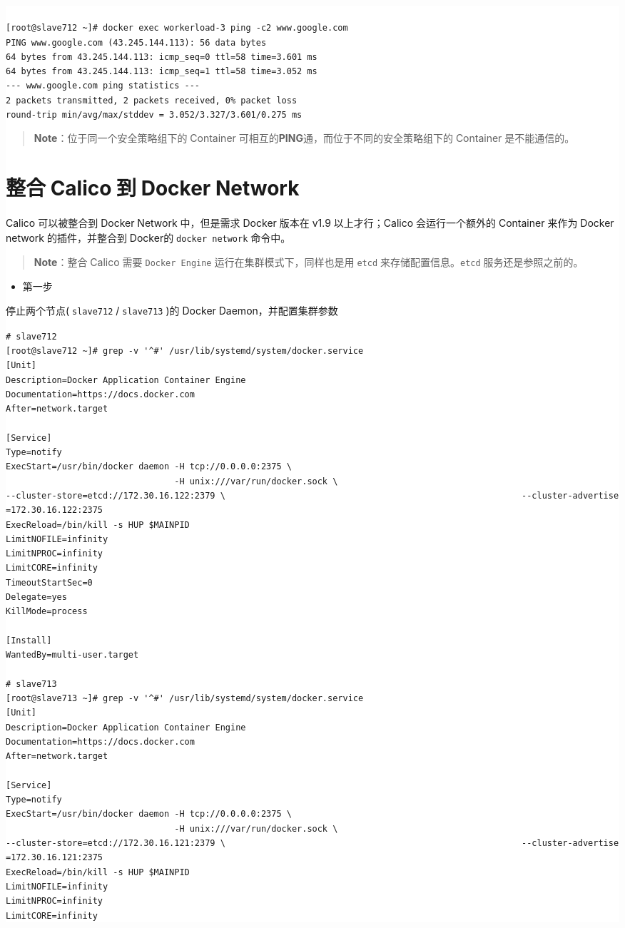 ```shell

[root@slave712 ~]# docker exec workerload-3 ping -c2 www.google.com
PING www.google.com (43.245.144.113): 56 data bytes
64 bytes from 43.245.144.113: icmp_seq=0 ttl=58 time=3.601 ms
64 bytes from 43.245.144.113: icmp_seq=1 ttl=58 time=3.052 ms
--- www.google.com ping statistics ---
2 packets transmitted, 2 packets received, 0% packet loss
round-trip min/avg/max/stddev = 3.052/3.327/3.601/0.275 ms
```

> **Note**：位于同一个安全策略组下的 Container 可相互的**PING**通，而位于不同的安全策略组下的 Container 是不能通信的。

# 整合 Calico 到 Docker Network

Calico 可以被整合到 Docker Network 中，但是需求 Docker 版本在 v1.9 以上才行；Calico 会运行一个额外的 Container 来作为 Docker network 的插件，并整合到 Docker的 `docker network` 命令中。

> **Note**：整合 Calico 需要 `Docker Engine` 运行在集群模式下，同样也是用 `etcd` 来存储配置信息。`etcd` 服务还是参照之前的。

- 第一步

停止两个节点( `slave712` / `slave713` )的 Docker Daemon，并配置集群参数

```shell
# slave712
[root@slave712 ~]# grep -v '^#' /usr/lib/systemd/system/docker.service
[Unit]
Description=Docker Application Container Engine
Documentation=https://docs.docker.com
After=network.target

[Service]
Type=notify
ExecStart=/usr/bin/docker daemon -H tcp://0.0.0.0:2375 \
                                 -H unix:///var/run/docker.sock \                                                                     --cluster-store=etcd://172.30.16.122:2379 \                                                          --cluster-advertise=172.30.16.122:2375
ExecReload=/bin/kill -s HUP $MAINPID
LimitNOFILE=infinity
LimitNPROC=infinity
LimitCORE=infinity
TimeoutStartSec=0
Delegate=yes
KillMode=process

[Install]
WantedBy=multi-user.target

# slave713
[root@slave713 ~]# grep -v '^#' /usr/lib/systemd/system/docker.service 
[Unit]
Description=Docker Application Container Engine
Documentation=https://docs.docker.com
After=network.target

[Service]
Type=notify
ExecStart=/usr/bin/docker daemon -H tcp://0.0.0.0:2375 \
                                 -H unix:///var/run/docker.sock \                                                                     --cluster-store=etcd://172.30.16.121:2379 \                                                          --cluster-advertise=172.30.16.121:2375
ExecReload=/bin/kill -s HUP $MAINPID
LimitNOFILE=infinity
LimitNPROC=infinity
LimitCORE=infinity
```
